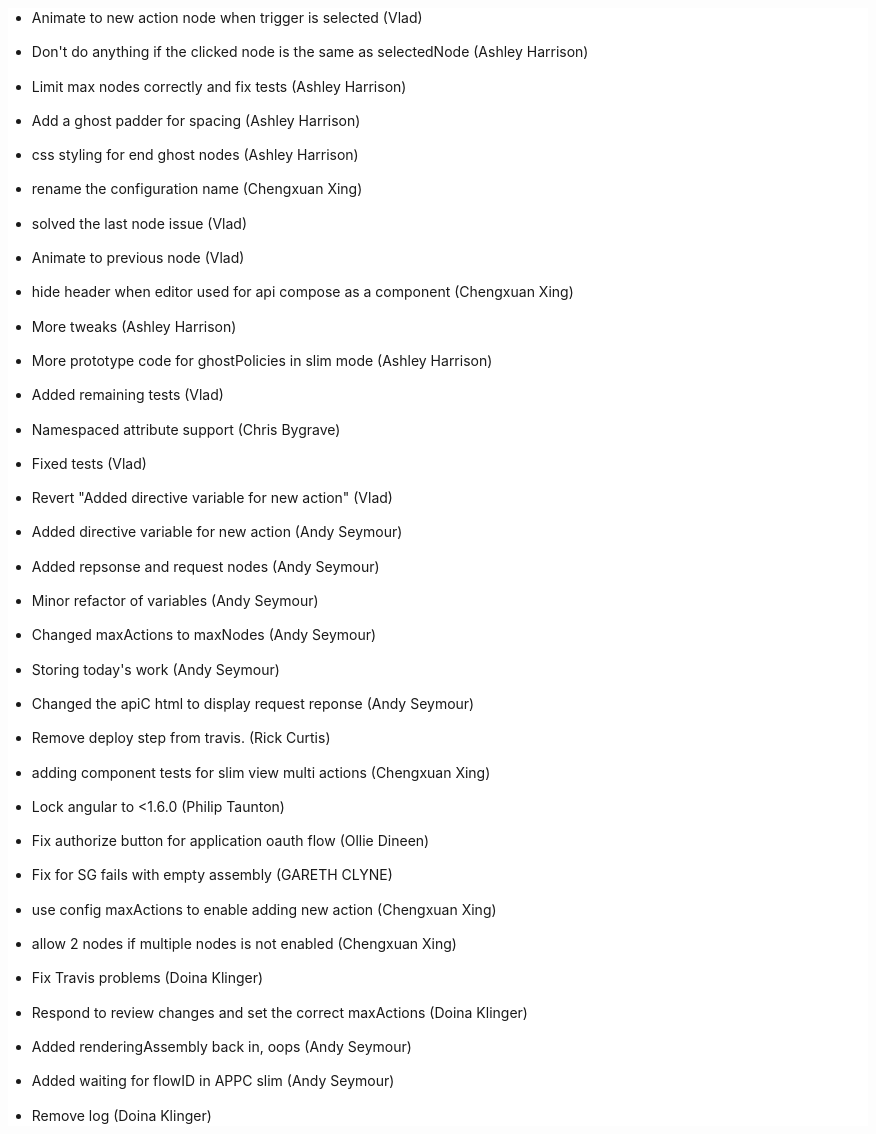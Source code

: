  * Animate to new action node when trigger is selected (Vlad)

 * Don't do anything if the clicked node is the same as selectedNode (Ashley Harrison)

 * Limit max nodes correctly and fix tests (Ashley Harrison)

 * Add a ghost padder for spacing (Ashley Harrison)

 * css styling for end ghost nodes (Ashley Harrison)

 * rename the configuration name (Chengxuan Xing)

 * solved the last node issue (Vlad)

 * Animate to previous node (Vlad)

 * hide header when editor used for api compose as a component (Chengxuan Xing)

 * More tweaks (Ashley Harrison)

 * More prototype code for ghostPolicies in slim mode (Ashley Harrison)

 * Added remaining tests (Vlad)

 * Namespaced attribute support (Chris Bygrave)

 * Fixed tests (Vlad)

 * Revert "Added directive variable for new action" (Vlad)

 * Added directive variable for new action (Andy Seymour)

 * Added repsonse and request nodes (Andy Seymour)

 * Minor refactor of variables (Andy Seymour)

 * Changed maxActions to maxNodes (Andy Seymour)

 * Storing today's work (Andy Seymour)

 * Changed the apiC html to display request reponse (Andy Seymour)

 * Remove deploy step from travis. (Rick Curtis)

 * adding component tests for slim view multi actions (Chengxuan Xing)

 * Lock angular to <1.6.0 (Philip Taunton)

 * Fix authorize button for application oauth flow (Ollie Dineen)

 * Fix for SG fails with empty assembly (GARETH CLYNE)

 * use config maxActions to enable adding new action (Chengxuan Xing)

 * allow 2 nodes if multiple nodes is not enabled (Chengxuan Xing)

 * Fix Travis problems (Doina Klinger)

 * Respond to review changes and set the correct maxActions (Doina Klinger)

 * Added renderingAssembly back in, oops (Andy Seymour)

 * Added waiting for flowID in APPC slim (Andy Seymour)

 * Remove log (Doina Klinger)
